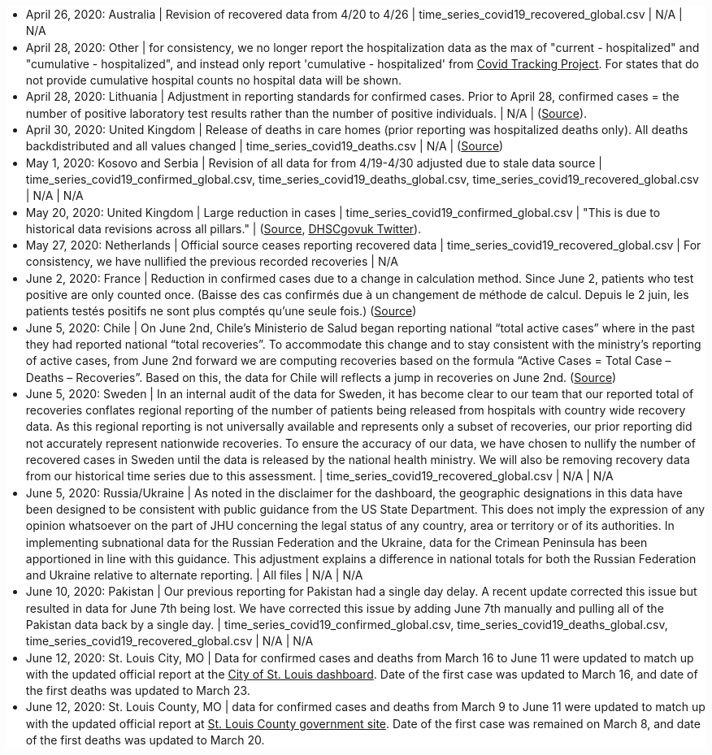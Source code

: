 * April 26, 2020: Australia | Revision of recovered data from 4/20 to 4/26 | time_series_covid19_recovered_global.csv | N/A | N/A 
* April 28, 2020: Other | for consistency, we no longer report the hospitalization data as the max of "current - hospitalized" and "cumulative - hospitalized", and instead only report 'cumulative - hospitalized' from [Covid Tracking Project](https://covidtracking.com/). For states that do not provide cumulative hospital counts no hospital data will be shown.
* April 28, 2020: Lithuania | Adjustment in reporting standards for confirmed cases. Prior to April 28, confirmed cases =  the number of positive laboratory test results rather than the number of positive individuals. | N/A | ([Source](https://lietuva.lt/wp-content/uploads/2020/04/UPDATE-April-28.pdf)).
* April 30, 2020: United Kingdom | Release of deaths in care homes (prior reporting was hospitalized deaths only). All deaths backdistributed and all values changed | time_series_covid19_deaths.csv | N/A | ([Source](coronavirus.data.gov.uk))
* May 1, 2020: Kosovo and Serbia | Revision of all data for from 4/19-4/30 adjusted due to stale data source | time_series_covid19_confirmed_global.csv, time_series_covid19_deaths_global.csv, time_series_covid19_recovered_global.csv | N/A | N/A
* May 20, 2020: United Kingdom | Large reduction in cases | time_series_covid19_confirmed_global.csv | "This is due to historical data revisions across all pillars." | ([Source](https://www.gov.uk/guidance/coronavirus-covid-19-information-for-the-public), [DHSCgovuk Twitter](https://twitter.com/DHSCgovuk/status/1263159710892638208)).
* May 27, 2020: Netherlands | Official source ceases reporting recovered data | time_series_covid19_recovered_global.csv | For consistency, we have nullified the previous recorded recoveries | N/A
* June 2, 2020: France | Reduction in confirmed cases due to a change in calculation method. Since June 2, patients who test positive are only counted once. (Baisse des cas confirmés due à un changement de méthode de calcul. Depuis le 2 juin, les patients testés positifs ne sont plus comptés qu’une seule fois.) ([Source](https://dashboard.covid19.data.gouv.fr/vue-d-ensemble?location=FRA))
* June 5, 2020: Chile | On June 2nd, Chile’s Ministerio de Salud began reporting national “total active cases” where in the past they had reported national “total recoveries”.  To accommodate this change and to stay consistent with the ministry’s reporting of active cases, from June 2nd forward we are computing recoveries based on the formula “Active Cases = Total Case – Deaths – Recoveries”.  Based on this, the data for Chile will reflects a jump in recoveries on June 2nd. ([Source](https://www.minsal.cl/nuevo-coronavirus-2019-ncov/casos-confirmados-en-chile-covid-19/))
* June 5, 2020: Sweden | In an internal audit of the data for Sweden, it has become clear to our team that our reported total of recoveries conflates regional reporting of the number of patients being released from hospitals with country wide recovery data.  As this regional reporting is not universally available and represents only a subset of recoveries, our prior reporting did not accurately represent nationwide recoveries.  To ensure the accuracy of our data, we have chosen to nullify the number of recovered cases in Sweden until the data is released by the national health ministry. We will also be removing recovery data from our historical time series due to this assessment. | time_series_covid19_recovered_global.csv | N/A | N/A
* June 5, 2020: Russia/Ukraine | As noted in the disclaimer for the dashboard, the geographic designations in this data have been designed to be consistent with public guidance from the US State Department.  This does not imply the expression of any opinion whatsoever on the part of JHU concerning the legal status of any country, area or territory or of its authorities.  In implementing subnational data for the Russian Federation and the Ukraine, data for the Crimean Peninsula has been apportioned in line with this guidance.  This adjustment explains a difference in national totals for both the Russian Federation and Ukraine relative to alternate reporting. | All files | N/A | N/A
* June 10, 2020: Pakistan | Our previous reporting for Pakistan had a single day delay. A recent update corrected this issue but resulted in data for June 7th being lost. We have corrected this issue by adding June 7th manually and pulling all of the Pakistan data back by a single day. | time_series_covid19_confirmed_global.csv, time_series_covid19_deaths_global.csv, time_series_covid19_recovered_global.csv | N/A | N/A
* June 12, 2020: St. Louis City, MO | Data for confirmed cases and deaths from March 16 to June 11 were updated to match up with the updated official report at the [City of St. Louis dashboard](https://www.stlouis-mo.gov/covid-19/data/index.cfm). Date of the first case was updated to March 16, and date of the first deaths was updated to March 23.
* June 12, 2020: St. Louis County, MO | data for confirmed cases and deaths from March 9 to June 11 were updated to match up with the updated official report at [St. Louis County government site](https://stlcorona.com/resources/covid-19-statistics1/). Date of the first case was remained on March 8, and date of the first deaths was updated to March 20.